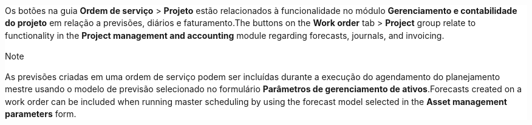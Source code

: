 <span data-ttu-id="ec6d2-199">Os botões na guia **Ordem de serviço** > **Projeto** estão relacionados à funcionalidade no módulo **Gerenciamento e contabilidade do projeto** em relação a previsões, diários e faturamento.</span><span class="sxs-lookup"><span data-stu-id="ec6d2-199">The buttons on the **Work order** tab > **Project** group relate to functionality in the **Project management and accounting** module regarding forecasts, journals, and invoicing.</span></span>

>[!NOTE]
><span data-ttu-id="ec6d2-200">As previsões criadas em uma ordem de serviço podem ser incluídas durante a execução do agendamento do planejamento mestre usando o modelo de previsão selecionado no formulário **Parâmetros de gerenciamento de ativos**.</span><span class="sxs-lookup"><span data-stu-id="ec6d2-200">Forecasts created on a work order can be included when running master scheduling by using the forecast model selected in the **Asset management parameters** form.</span></span>

